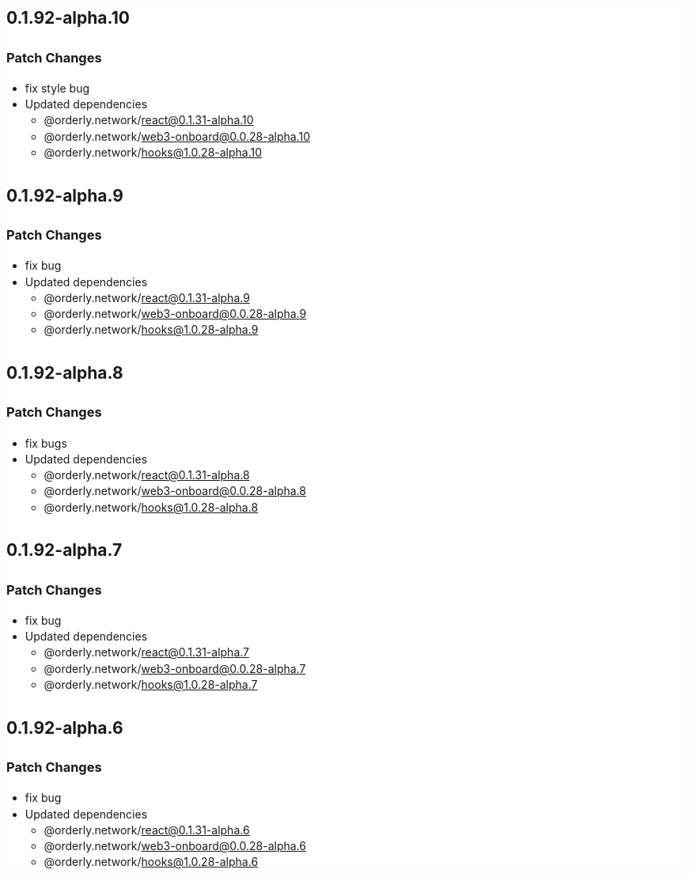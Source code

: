 ## 0.1.92-alpha.10

### Patch Changes

- fix style bug
- Updated dependencies
  - @orderly.network/react@0.1.31-alpha.10
  - @orderly.network/web3-onboard@0.0.28-alpha.10
  - @orderly.network/hooks@1.0.28-alpha.10

## 0.1.92-alpha.9

### Patch Changes

- fix bug
- Updated dependencies
  - @orderly.network/react@0.1.31-alpha.9
  - @orderly.network/web3-onboard@0.0.28-alpha.9
  - @orderly.network/hooks@1.0.28-alpha.9

## 0.1.92-alpha.8

### Patch Changes

- fix bugs
- Updated dependencies
  - @orderly.network/react@0.1.31-alpha.8
  - @orderly.network/web3-onboard@0.0.28-alpha.8
  - @orderly.network/hooks@1.0.28-alpha.8

## 0.1.92-alpha.7

### Patch Changes

- fix bug
- Updated dependencies
  - @orderly.network/react@0.1.31-alpha.7
  - @orderly.network/web3-onboard@0.0.28-alpha.7
  - @orderly.network/hooks@1.0.28-alpha.7

## 0.1.92-alpha.6

### Patch Changes

- fix bug
- Updated dependencies
  - @orderly.network/react@0.1.31-alpha.6
  - @orderly.network/web3-onboard@0.0.28-alpha.6
  - @orderly.network/hooks@1.0.28-alpha.6
